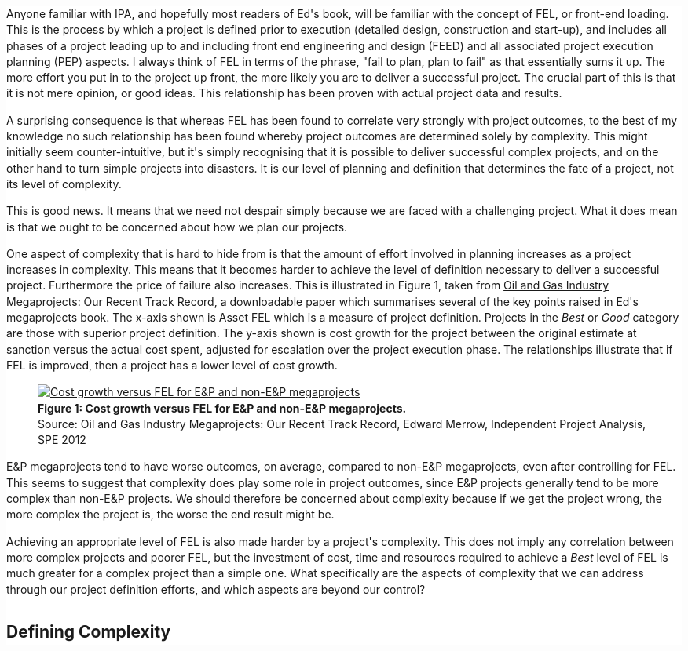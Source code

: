 Anyone familiar with IPA, and hopefully most readers of Ed's book, will be familiar with the concept of FEL, or front-end loading. This is the process by which a project is defined prior to execution (detailed design, construction and start-up), and includes all phases of a project leading up to and including front end engineering and design (FEED) and all associated project execution planning (PEP) aspects. I always think of FEL in terms of the phrase, "fail to plan, plan to fail" as that essentially sums it up. The more effort you put in to the project up front, the more likely you are to deliver a successful project. The crucial part of this is that it is not mere opinion, or good ideas. This relationship has been proven with actual project data and results.

A surprising consequence is that whereas FEL has been found to correlate very strongly with project outcomes, to the best of my knowledge no such relationship has been found whereby project outcomes are determined solely by complexity. This might initially seem counter-intuitive, but it's simply recognising that it is possible to deliver successful complex projects, and on the other hand to turn simple projects into disasters. It is our level of planning and definition that determines the fate of a project, not its level of complexity.

This is good news. It means that we need not despair simply because we are faced with a challenging project. What it does mean is that we ought to be concerned about how we plan our projects.

One aspect of complexity that is hard to hide from is that the amount of effort involved in planning increases as a project increases in complexity. This means that it becomes harder to achieve the level of definition necessary to deliver a successful project. Furthermore the price of failure also increases. This is illustrated in Figure 1, taken from [Oil and Gas Industry Megaprojects: Our Recent Track Record](http://ipaglobal.com//getattachment/a5829440-4ac0-4b80-aaf7-2c0e26a882e3/Oil-and-Gas-Industry-Megaprojects--Our-Recent-Trac.aspx), a downloadable paper which summarises several of the key points raised in Ed's megaprojects book. The x-axis shown is Asset FEL which is a measure of project definition. Projects in the _Best_ or _Good_ category are those with superior project definition. The y-axis shown is cost growth for the project between the original estimate at sanction versus the actual cost spent, adjusted for escalation over the project execution phase. The relationships illustrate that if FEL is improved, then a project has a lower level of cost growth.

<figure>
	<a href="{{ site.url }}/images/ipa-megaprojects-2012-growth-vs-fel.png" data-lightbox="image-1" data-title="Cost growth versus FEL for E&P and non-E&P megaprojects">
		<img src="{{ site.url }}/images/ipa-megaprojects-2012-growth-vs-fel.png" alt="Cost growth versus FEL for E&P and non-E&P megaprojects"/>
	</a>
	<figcaption><strong>Figure 1: Cost growth versus FEL for E&P and non-E&P megaprojects.</strong><br/> Source: Oil and Gas Industry Megaprojects:
	Our Recent Track Record, Edward Merrow, Independent Project Analysis, SPE 2012</figcaption>
</figure>

E&P megaprojects tend to have worse outcomes, on average, compared to non-E&P megaprojects, even after controlling for FEL. This seems to suggest that complexity does play some role in project outcomes, since E&P projects generally tend to be more complex than non-E&P projects. We should therefore be concerned about complexity because if we get the project wrong, the more complex the project is, the worse the end result might be.

Achieving an appropriate level of FEL is also made harder by a project's complexity. This does not imply any correlation between more complex projects and poorer FEL, but the investment of cost, time and resources required to achieve a _Best_ level of FEL is much greater for a complex project than a simple one. What specifically are the aspects of complexity that we can address through our project definition efforts, and which aspects are beyond our control?

## Defining Complexity
